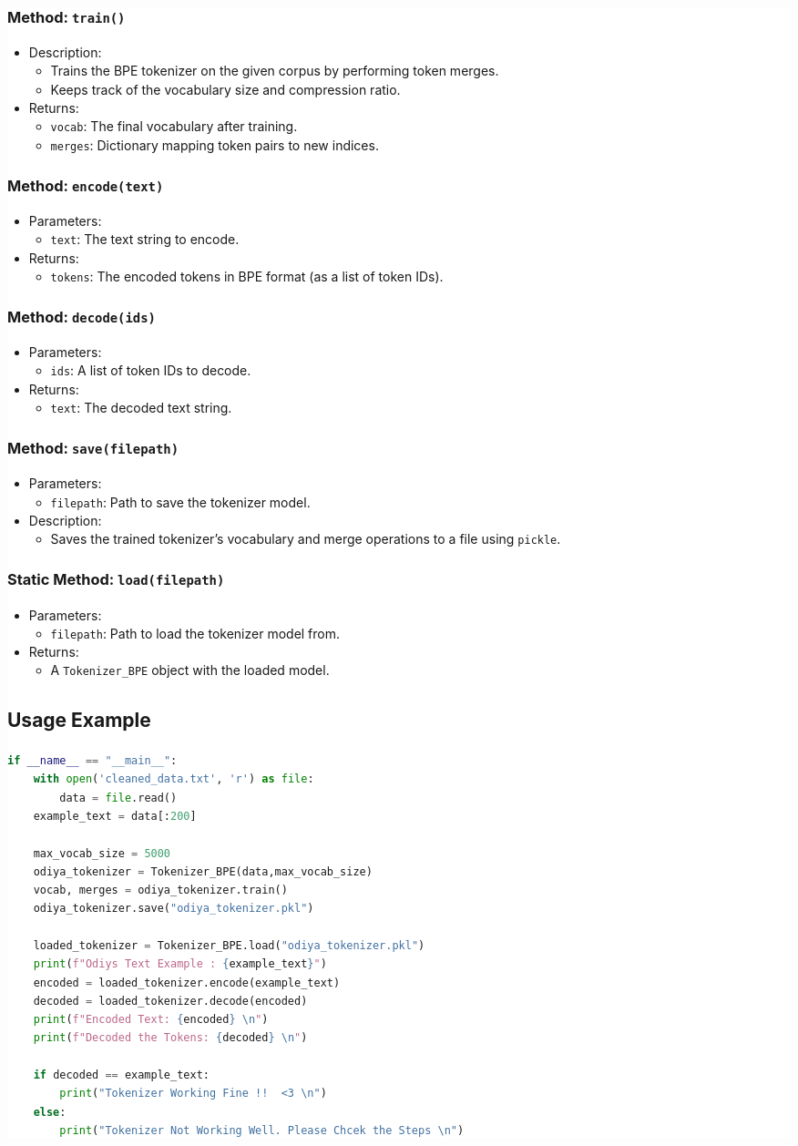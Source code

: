 ### Method: `train()`

- Description:
  - Trains the BPE tokenizer on the given corpus by performing token merges.
  - Keeps track of the vocabulary size and compression ratio.
- Returns:
  - `vocab`: The final vocabulary after training.
  - `merges`: Dictionary mapping token pairs to new indices.

### Method: `encode(text)`

- Parameters:
  - `text`: The text string to encode.
- Returns:
  - `tokens`: The encoded tokens in BPE format (as a list of token IDs).

### Method: `decode(ids)`

- Parameters:
  - `ids`: A list of token IDs to decode.
- Returns:
  - `text`: The decoded text string.

### Method: `save(filepath)`

- Parameters:
  - `filepath`: Path to save the tokenizer model.
- Description:
  - Saves the trained tokenizer’s vocabulary and merge operations to a file using `pickle`.

### Static Method: `load(filepath)`

- Parameters:
  - `filepath`: Path to load the tokenizer model from.
- Returns:
  - A `Tokenizer_BPE` object with the loaded model.



## Usage Example

```python
if __name__ == "__main__":
    with open('cleaned_data.txt', 'r') as file:
        data = file.read()
    example_text = data[:200]
    
    max_vocab_size = 5000
    odiya_tokenizer = Tokenizer_BPE(data,max_vocab_size)
    vocab, merges = odiya_tokenizer.train()
    odiya_tokenizer.save("odiya_tokenizer.pkl")

    loaded_tokenizer = Tokenizer_BPE.load("odiya_tokenizer.pkl")
    print(f"Odiys Text Example : {example_text}")
    encoded = loaded_tokenizer.encode(example_text)
    decoded = loaded_tokenizer.decode(encoded)
    print(f"Encoded Text: {encoded} \n")
    print(f"Decoded the Tokens: {decoded} \n")
    
    if decoded == example_text:
        print("Tokenizer Working Fine !!  <3 \n")
    else:
        print("Tokenizer Not Working Well. Please Chcek the Steps \n")
```

